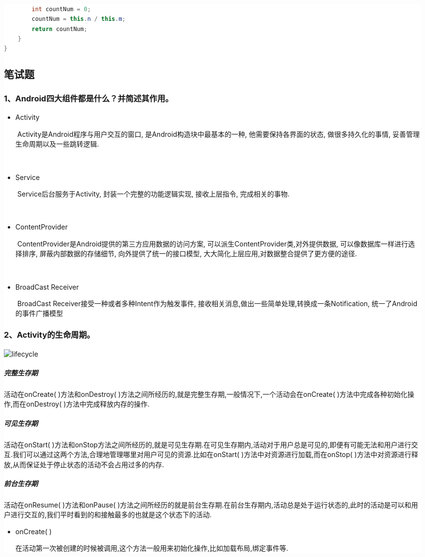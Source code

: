 ```java
        int countNum = 0;
        countNum = this.n / this.m;
        return countNum;
    }
}
```

## 笔试题

### 1、Android四大组件都是什么？并简述其作用。

-   Activity

    ​	Activity是Android程序与用户交互的窗口, 是Android构造块中最基本的一种, 他需要保持各界面的状态, 做很多持久化的事情, 妥善管理生命周期以及一些跳转逻辑.

    ​

- Service

    ​	Service后台服务于Activity, 封装一个完整的功能逻辑实现, 接收上层指令, 完成相关的事物.

    ​

- ContentProvider

    ​	ContentProvider是Android提供的第三方应用数据的访问方案, 可以派生ContentProvider类,对外提供数据, 可以像数据库一样进行选择排序, 屏蔽内部数据的存储细节, 向外提供了统一的接口模型, 大大简化上层应用,对数据整合提供了更方便的途径.

    ​

- BroadCast Receiver

    ​	BroadCast Receiver接受一种或者多种Intent作为触发事件, 接收相关消息,做出一些简单处理,转换成一条Notification, 统一了Android的事件广播模型

### 2、Activity的生命周期。

![lifecycle](https://upload-images.jianshu.io/upload_images/3994917-019104c9fc5cb373.png?imageMogr2/auto-orient/strip%7CimageView2/2/w/513/format/webp)

##### 完整生存期

活动在onCreate( )方法和onDestroy( )方法之间所经历的,就是完整生存期,一般情况下,一个活动会在onCreate( )方法中完成各种初始化操作,而在onDestroy( )方法中完成释放内存的操作.

##### 可见生存期

活动在onStart( )方法和onStop方法之间所经历的,就是可见生存期.在可见生存期内,活动对于用户总是可见的,即便有可能无法和用户进行交互.我们可以通过这两个方法,合理地管理哪里对用户可见的资源.比如在onStart( )方法中对资源进行加载,而在onStop( )方法中对资源进行释放,从而保证处于停止状态的活动不会占用过多的内存.

##### 前台生存期

活动在onResume( )方法和onPause( )方法之间所经历的就是前台生存期.在前台生存期内,活动总是处于运行状态的,此时的活动是可以和用户进行交互的,我们平时看到的和接触最多的也就是这个状态下的活动.

- onCreate( )

  在活动第一次被创建的时候被调用,这个方法一般用来初始化操作,比如加载布局,绑定事件等.
